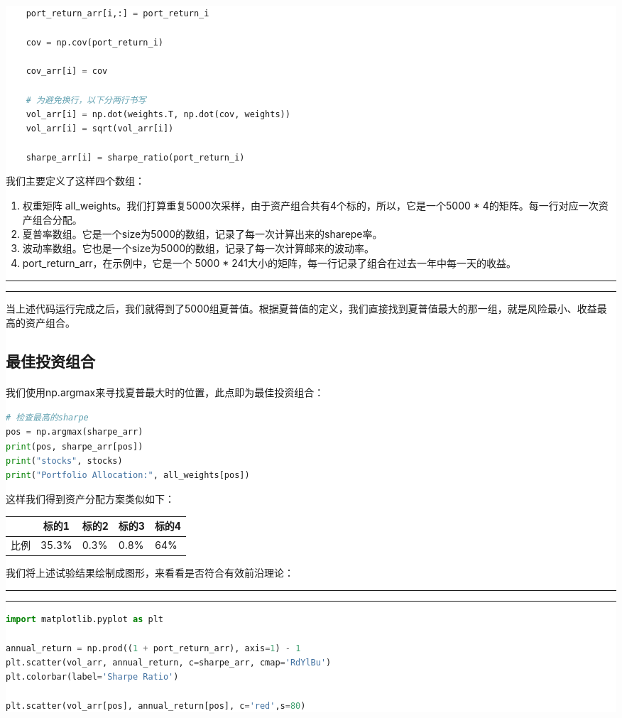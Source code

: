 ```python
    port_return_arr[i,:] = port_return_i

    cov = np.cov(port_return_i)

    cov_arr[i] = cov

    # 为避免换行，以下分两行书写
    vol_arr[i] = np.dot(weights.T, np.dot(cov, weights))
    vol_arr[i] = sqrt(vol_arr[i])

    sharpe_arr[i] = sharpe_ratio(port_return_i)
```

我们主要定义了这样四个数组：

1. 权重矩阵 all_weights。我们打算重复5000次采样，由于资产组合共有4个标的，所以，它是一个5000 * 4的矩阵。每一行对应一次资产组合分配。
2. 夏普率数组。它是一个size为5000的数组，记录了每一次计算出来的sharepe率。
3. 波动率数组。它也是一个size为5000的数组，记录了每一次计算邮来的波动率。
4. port_return_arr，在示例中，它是一个 5000 * 241大小的矩阵，每一行记录了组合在过去一年中每一天的收益。

---
---

当上述代码运行完成之后，我们就得到了5000组夏普值。根据夏普值的定义，我们直接找到夏普值最大的那一组，就是风险最小、收益最高的资产组合。

## 最佳投资组合

我们使用np.argmax来寻找夏普最大时的位置，此点即为最佳投资组合：

```python
# 检查最高的sharpe
pos = np.argmax(sharpe_arr)
print(pos, sharpe_arr[pos])
print("stocks", stocks)
print("Portfolio Allocation:", all_weights[pos])
```

这样我们得到资产分配方案类似如下：

|      | 标的1 | 标的2 | 标的3 | 标的4 |
| ---- | ----- | ----- | ----- | ----- |
| 比例 | 35.3% | 0.3%  | 0.8%  | 64%   |

我们将上述试验结果绘制成图形，来看看是否符合有效前沿理论：

---
---

```python
import matplotlib.pyplot as plt

annual_return = np.prod((1 + port_return_arr), axis=1) - 1
plt.scatter(vol_arr, annual_return, c=sharpe_arr, cmap='RdYlBu')
plt.colorbar(label='Sharpe Ratio')

plt.scatter(vol_arr[pos], annual_return[pos], c='red',s=80)
```
